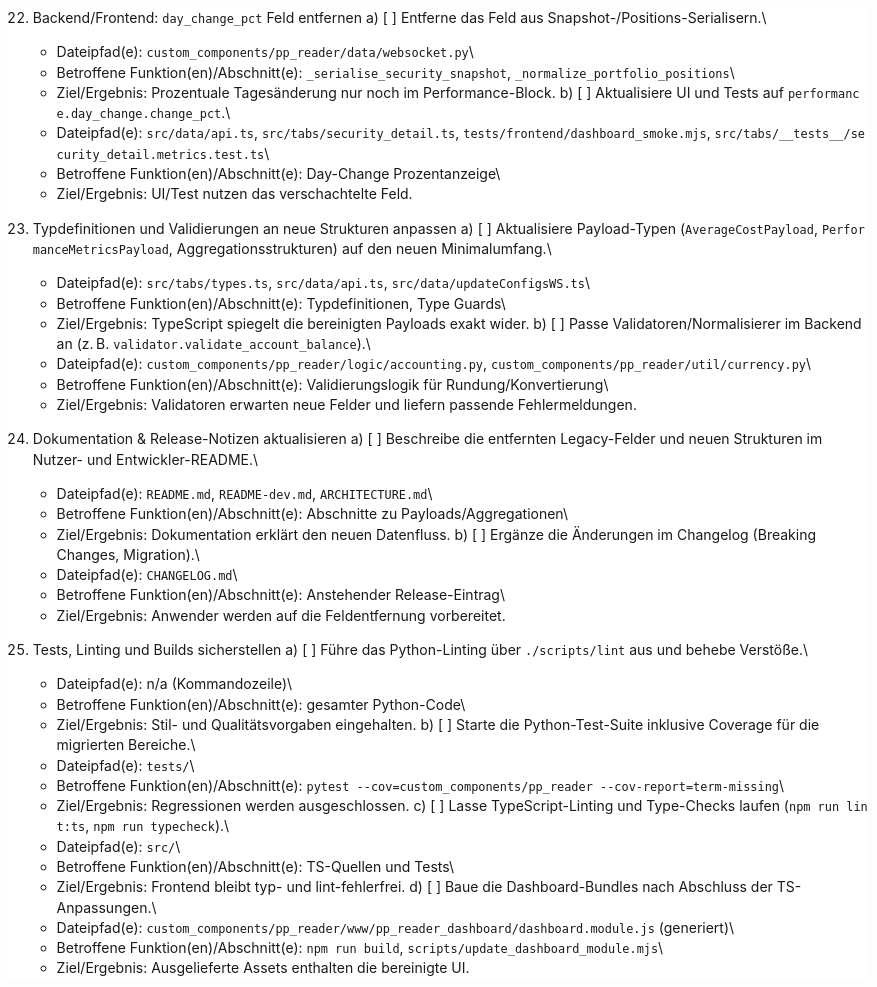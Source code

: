 22. Backend/Frontend: `day_change_pct` Feld entfernen
   a) [ ] Entferne das Feld aus Snapshot-/Positions-Serialisern.\
      - Dateipfad(e): `custom_components/pp_reader/data/websocket.py`\
      - Betroffene Funktion(en)/Abschnitt(e): `_serialise_security_snapshot`, `_normalize_portfolio_positions`\
      - Ziel/Ergebnis: Prozentuale Tagesänderung nur noch im Performance-Block.
   b) [ ] Aktualisiere UI und Tests auf `performance.day_change.change_pct`.\
      - Dateipfad(e): `src/data/api.ts`, `src/tabs/security_detail.ts`, `tests/frontend/dashboard_smoke.mjs`, `src/tabs/__tests__/security_detail.metrics.test.ts`\
      - Betroffene Funktion(en)/Abschnitt(e): Day-Change Prozentanzeige\
      - Ziel/Ergebnis: UI/Test nutzen das verschachtelte Feld.

23. Typdefinitionen und Validierungen an neue Strukturen anpassen
   a) [ ] Aktualisiere Payload-Typen (`AverageCostPayload`, `PerformanceMetricsPayload`, Aggregationsstrukturen) auf den neuen Minimalumfang.\
      - Dateipfad(e): `src/tabs/types.ts`, `src/data/api.ts`, `src/data/updateConfigsWS.ts`\
      - Betroffene Funktion(en)/Abschnitt(e): Typdefinitionen, Type Guards\
      - Ziel/Ergebnis: TypeScript spiegelt die bereinigten Payloads exakt wider.
   b) [ ] Passe Validatoren/Normalisierer im Backend an (z. B. `validator.validate_account_balance`).\
      - Dateipfad(e): `custom_components/pp_reader/logic/accounting.py`, `custom_components/pp_reader/util/currency.py`\
      - Betroffene Funktion(en)/Abschnitt(e): Validierungslogik für Rundung/Konvertierung\
      - Ziel/Ergebnis: Validatoren erwarten neue Felder und liefern passende Fehlermeldungen.

24. Dokumentation & Release-Notizen aktualisieren
   a) [ ] Beschreibe die entfernten Legacy-Felder und neuen Strukturen im Nutzer- und Entwickler-README.\
      - Dateipfad(e): `README.md`, `README-dev.md`, `ARCHITECTURE.md`\
      - Betroffene Funktion(en)/Abschnitt(e): Abschnitte zu Payloads/Aggregationen\
      - Ziel/Ergebnis: Dokumentation erklärt den neuen Datenfluss.
   b) [ ] Ergänze die Änderungen im Changelog (Breaking Changes, Migration).\
      - Dateipfad(e): `CHANGELOG.md`\
      - Betroffene Funktion(en)/Abschnitt(e): Anstehender Release-Eintrag\
      - Ziel/Ergebnis: Anwender werden auf die Feldentfernung vorbereitet.

25. Tests, Linting und Builds sicherstellen
   a) [ ] Führe das Python-Linting über `./scripts/lint` aus und behebe Verstöße.\
      - Dateipfad(e): n/a (Kommandozeile)\
      - Betroffene Funktion(en)/Abschnitt(e): gesamter Python-Code\
      - Ziel/Ergebnis: Stil- und Qualitätsvorgaben eingehalten.
   b) [ ] Starte die Python-Test-Suite inklusive Coverage für die migrierten Bereiche.\
      - Dateipfad(e): `tests/`\
      - Betroffene Funktion(en)/Abschnitt(e): `pytest --cov=custom_components/pp_reader --cov-report=term-missing`\
      - Ziel/Ergebnis: Regressionen werden ausgeschlossen.
   c) [ ] Lasse TypeScript-Linting und Type-Checks laufen (`npm run lint:ts`, `npm run typecheck`).\
      - Dateipfad(e): `src/`\
      - Betroffene Funktion(en)/Abschnitt(e): TS-Quellen und Tests\
      - Ziel/Ergebnis: Frontend bleibt typ- und lint-fehlerfrei.
   d) [ ] Baue die Dashboard-Bundles nach Abschluss der TS-Anpassungen.\
      - Dateipfad(e): `custom_components/pp_reader/www/pp_reader_dashboard/dashboard.module.js` (generiert)\
      - Betroffene Funktion(en)/Abschnitt(e): `npm run build`, `scripts/update_dashboard_module.mjs`\
      - Ziel/Ergebnis: Ausgelieferte Assets enthalten die bereinigte UI.
